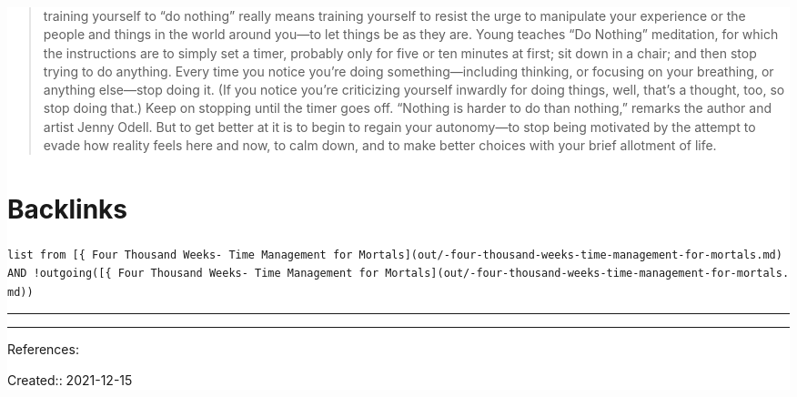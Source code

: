 > training yourself to “do nothing” really means training yourself to resist the urge to manipulate your experience or the people and things in the world around you—to let things be as they are. Young teaches “Do Nothing” meditation, for which the instructions are to simply set a timer, probably only for five or ten minutes at first; sit down in a chair; and then stop trying to do anything. Every time you notice you’re doing something—including thinking, or focusing on your breathing, or anything else—stop doing it. (If you notice you’re criticizing yourself inwardly for doing things, well, that’s a thought, too, so stop doing that.) Keep on stopping until the timer goes off. “Nothing is harder to do than nothing,” remarks the author and artist Jenny Odell. But to get better at it is to begin to regain your autonomy—to stop being motivated by the attempt to evade how reality feels here and now, to calm down, and to make better choices with your brief allotment of life.
# Backlinks

```dataview
list from [{ Four Thousand Weeks- Time Management for Mortals](out/-four-thousand-weeks-time-management-for-mortals.md) AND !outgoing([{ Four Thousand Weeks- Time Management for Mortals](out/-four-thousand-weeks-time-management-for-mortals.md))
```
___
___
References:

Created:: 2021-12-15
